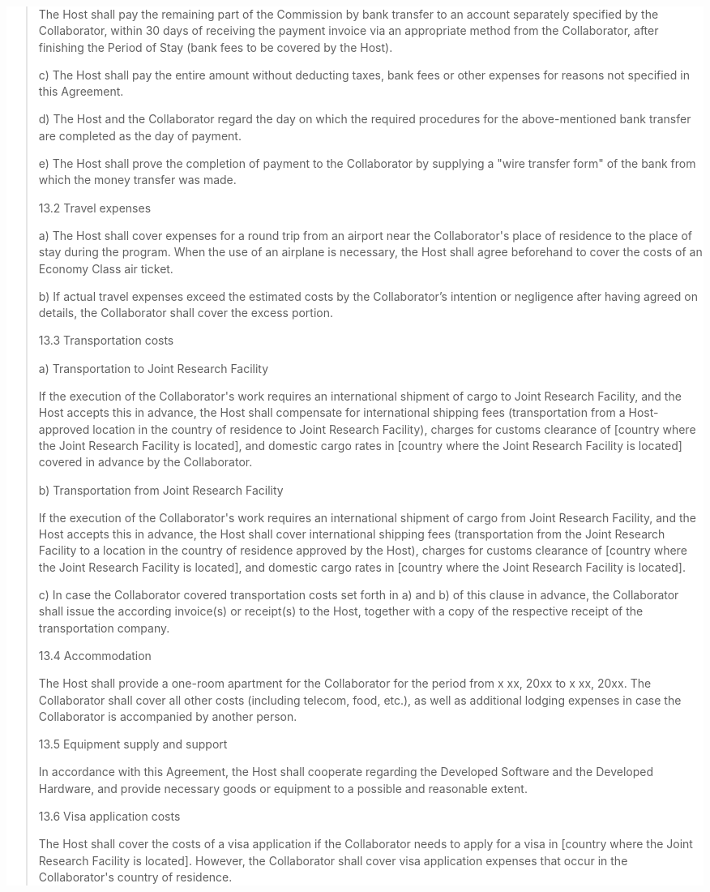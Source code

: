 > The Host shall pay the remaining part of the Commission by bank transfer to an account separately specified by the Collaborator, within 30 days of receiving the payment invoice via an appropriate method from the Collaborator, after finishing the Period of Stay (bank fees to be covered by the Host).
> 
> c) The Host shall pay the entire amount without deducting taxes, bank fees or other expenses for reasons not specified in this Agreement.
> 
> d) The Host and the Collaborator regard the day on which the required procedures for the above-mentioned bank transfer are completed as the day of payment.
> 
> e) The Host shall prove the completion of payment to the Collaborator by supplying a "wire transfer form" of the bank from which the money transfer was made.
> 
> 13.2 Travel expenses
> 
> a) The Host shall cover expenses for a round trip from an airport near the Collaborator's place of residence to the place of stay during the program. When the use of an airplane is necessary, the Host shall agree beforehand to cover the costs of an Economy Class air ticket.
> 
> b) If actual travel expenses exceed the estimated costs by the Collaborator’s intention or negligence after having agreed on details, the Collaborator shall cover the excess portion.
> 
> 13.3 Transportation costs
> 
> a) Transportation to Joint Research Facility 
> 
> If the execution of the Collaborator's work requires an international shipment of cargo to Joint Research Facility, and the Host accepts this in advance, the Host shall compensate for international shipping fees (transportation from a Host-approved location in the country of residence to Joint Research Facility), charges for customs clearance of [country where the Joint Research Facility is located], and domestic cargo rates in [country where the Joint Research Facility is located] covered in advance by the Collaborator.
> 
> b) Transportation from Joint Research Facility 
> 
> If the execution of the Collaborator's work requires an international shipment of cargo from Joint Research Facility, and the Host accepts this in advance, the Host shall cover international shipping fees (transportation from the Joint Research Facility to a location in the country of residence approved by the Host), charges for customs clearance of [country where the Joint Research Facility is located], and domestic cargo rates in [country where the Joint Research Facility is located].
> 
> c) In case the Collaborator covered transportation costs set forth in a) and b) of this clause in advance, the Collaborator shall issue the according invoice(s) or receipt(s) to the Host, together with a copy of the respective receipt of the transportation company.
> 
> 13.4 Accommodation 
> 
> The Host shall provide a one-room apartment for the Collaborator for the period from x xx, 20xx to x xx, 20xx. The Collaborator shall cover all other costs (including telecom, food, etc.), as well as additional lodging expenses in case the Collaborator is accompanied by another person.
> 
> 13.5 Equipment supply and support 
> 
> In accordance with this Agreement, the Host shall cooperate regarding the Developed Software and the Developed Hardware, and provide necessary goods or equipment to a possible and reasonable extent.
> 
> 13.6 Visa application costs 
> 
> The Host shall cover the costs of a visa application if the Collaborator needs to apply for a visa in [country where the Joint Research Facility is located]. However, the Collaborator shall cover visa application expenses that occur in the Collaborator's country of residence.
> 